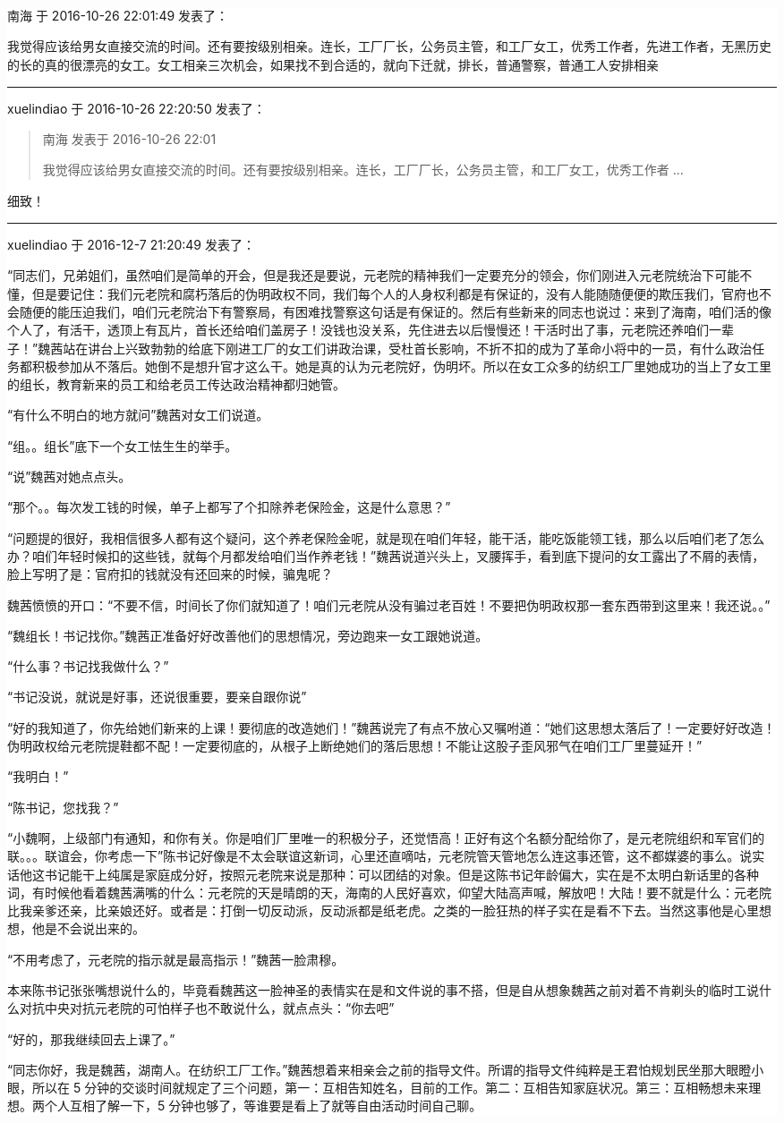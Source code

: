 南海 于 2016-10-26 22:01:49 发表了：

我觉得应该给男女直接交流的时间。还有要按级别相亲。连长，工厂厂长，公务员主管，和工厂女工，优秀工作者，先进工作者，无黑历史的长的真的很漂亮的女工。女工相亲三次机会，如果找不到合适的，就向下迁就，排长，普通警察，普通工人安排相亲

---

xuelindiao 于 2016-10-26 22:20:50 发表了：

> 南海 发表于 2016-10-26 22:01
>
> 我觉得应该给男女直接交流的时间。还有要按级别相亲。连长，工厂厂长，公务员主管，和工厂女工，优秀工作者 ...

细致！

---

xuelindiao 于 2016-12-7 21:20:49 发表了：

“同志们，兄弟姐们，虽然咱们是简单的开会，但是我还是要说，元老院的精神我们一定要充分的领会，你们刚进入元老院统治下可能不懂，但是要记住：我们元老院和腐朽落后的伪明政权不同，我们每个人的人身权利都是有保证的，没有人能随随便便的欺压我们，官府也不会随便的能压迫我们，咱们元老院治下有警察局，有困难找警察这句话是有保证的。然后有些新来的同志也说过：来到了海南，咱们活的像个人了，有活干，透顶上有瓦片，首长还给咱们盖房子！没钱也没关系，先住进去以后慢慢还！干活时出了事，元老院还养咱们一辈子！”魏茜站在讲台上兴致勃勃的给底下刚进工厂的女工们讲政治课，受杜首长影响，不折不扣的成为了革命小将中的一员，有什么政治任务都积极参加从不落后。她倒不是想升官才这么干。她是真的认为元老院好，伪明坏。所以在女工众多的纺织工厂里她成功的当上了女工里的组长，教育新来的员工和给老员工传达政治精神都归她管。

“有什么不明白的地方就问”魏茜对女工们说道。

“组。。组长”底下一个女工怯生生的举手。

“说”魏茜对她点点头。

“那个。。每次发工钱的时候，单子上都写了个扣除养老保险金，这是什么意思？”

“问题提的很好，我相信很多人都有这个疑问，这个养老保险金呢，就是现在咱们年轻，能干活，能吃饭能领工钱，那么以后咱们老了怎么办？咱们年轻时候扣的这些钱，就每个月都发给咱们当作养老钱！”魏茜说道兴头上，叉腰挥手，看到底下提问的女工露出了不屑的表情，脸上写明了是：官府扣的钱就没有还回来的时候，骗鬼呢？

魏茜愤愤的开口：“不要不信，时间长了你们就知道了！咱们元老院从没有骗过老百姓！不要把伪明政权那一套东西带到这里来！我还说。。”

“魏组长！书记找你。”魏茜正准备好好改善他们的思想情况，旁边跑来一女工跟她说道。

“什么事？书记找我做什么？”

“书记没说，就说是好事，还说很重要，要亲自跟你说”

“好的我知道了，你先给她们新来的上课！要彻底的改造她们！”魏茜说完了有点不放心又嘱咐道：“她们这思想太落后了！一定要好好改造！伪明政权给元老院提鞋都不配！一定要彻底的，从根子上断绝她们的落后思想！不能让这股子歪风邪气在咱们工厂里蔓延开！”

“我明白！”

“陈书记，您找我？”

“小魏啊，上级部门有通知，和你有关。你是咱们厂里唯一的积极分子，还觉悟高！正好有这个名额分配给你了，是元老院组织和军官们的联。。。联谊会，你考虑一下”陈书记好像是不太会联谊这新词，心里还直嘀咕，元老院管天管地怎么连这事还管，这不都媒婆的事么。说实话他这书记能干上纯属是家庭成分好，按照元老院来说是那种：可以团结的对象。但是这陈书记年龄偏大，实在是不太明白新话里的各种词，有时候他看着魏茜满嘴的什么：元老院的天是晴朗的天，海南的人民好喜欢，仰望大陆高声喊，解放吧！大陆！要不就是什么：元老院比我亲爹还亲，比亲娘还好。或者是：打倒一切反动派，反动派都是纸老虎。之类的一脸狂热的样子实在是看不下去。当然这事他是心里想想，他是不会说出来的。

“不用考虑了，元老院的指示就是最高指示！”魏茜一脸肃穆。

本来陈书记张张嘴想说什么的，毕竟看魏茜这一脸神圣的表情实在是和文件说的事不搭，但是自从想象魏茜之前对着不肯剃头的临时工说什么对抗中央对抗元老院的可怕样子也不敢说什么，就点点头：“你去吧”

“好的，那我继续回去上课了。”

“同志你好，我是魏茜，湖南人。在纺织工厂工作。”魏茜想着来相亲会之前的指导文件。所谓的指导文件纯粹是王君怕规划民坐那大眼瞪小眼，所以在 5 分钟的交谈时间就规定了三个问题，第一：互相告知姓名，目前的工作。第二：互相告知家庭状况。第三：互相畅想未来理想。两个人互相了解一下，5 分钟也够了，等谁要是看上了就等自由活动时间自己聊。
